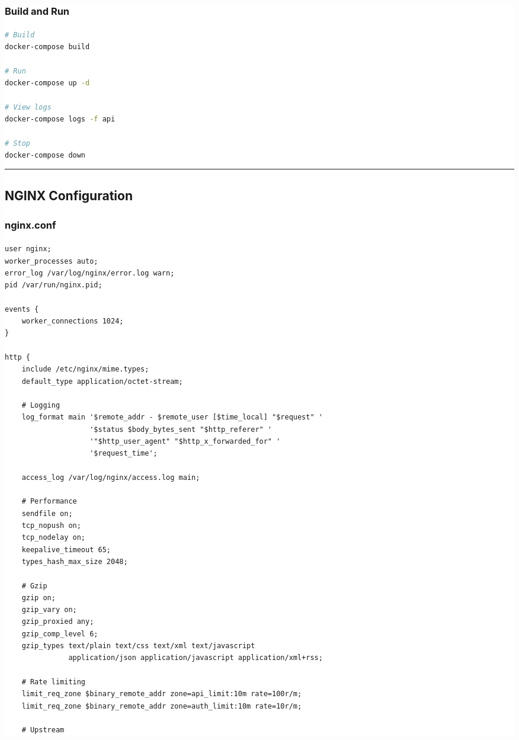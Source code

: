 ### Build and Run

```bash
# Build
docker-compose build

# Run
docker-compose up -d

# View logs
docker-compose logs -f api

# Stop
docker-compose down
```

---

## NGINX Configuration

### nginx.conf

```nginx
user nginx;
worker_processes auto;
error_log /var/log/nginx/error.log warn;
pid /var/run/nginx.pid;

events {
    worker_connections 1024;
}

http {
    include /etc/nginx/mime.types;
    default_type application/octet-stream;

    # Logging
    log_format main '$remote_addr - $remote_user [$time_local] "$request" '
                    '$status $body_bytes_sent "$http_referer" '
                    '"$http_user_agent" "$http_x_forwarded_for" '
                    '$request_time';

    access_log /var/log/nginx/access.log main;

    # Performance
    sendfile on;
    tcp_nopush on;
    tcp_nodelay on;
    keepalive_timeout 65;
    types_hash_max_size 2048;

    # Gzip
    gzip on;
    gzip_vary on;
    gzip_proxied any;
    gzip_comp_level 6;
    gzip_types text/plain text/css text/xml text/javascript
               application/json application/javascript application/xml+rss;

    # Rate limiting
    limit_req_zone $binary_remote_addr zone=api_limit:10m rate=100r/m;
    limit_req_zone $binary_remote_addr zone=auth_limit:10m rate=10r/m;

    # Upstream
```